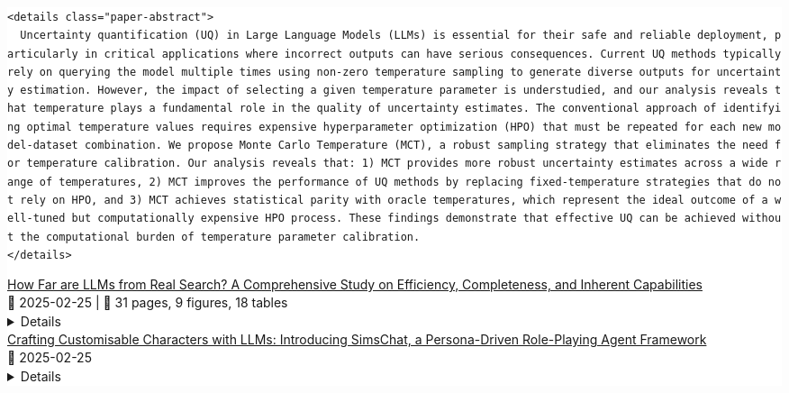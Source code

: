     <details class="paper-abstract">
      Uncertainty quantification (UQ) in Large Language Models (LLMs) is essential for their safe and reliable deployment, particularly in critical applications where incorrect outputs can have serious consequences. Current UQ methods typically rely on querying the model multiple times using non-zero temperature sampling to generate diverse outputs for uncertainty estimation. However, the impact of selecting a given temperature parameter is understudied, and our analysis reveals that temperature plays a fundamental role in the quality of uncertainty estimates. The conventional approach of identifying optimal temperature values requires expensive hyperparameter optimization (HPO) that must be repeated for each new model-dataset combination. We propose Monte Carlo Temperature (MCT), a robust sampling strategy that eliminates the need for temperature calibration. Our analysis reveals that: 1) MCT provides more robust uncertainty estimates across a wide range of temperatures, 2) MCT improves the performance of UQ methods by replacing fixed-temperature strategies that do not rely on HPO, and 3) MCT achieves statistical parity with oracle temperatures, which represent the ideal outcome of a well-tuned but computationally expensive HPO process. These findings demonstrate that effective UQ can be achieved without the computational burden of temperature parameter calibration.
    </details>
</div>
<div class="paper-card">
    <div class="paper-title"><a href="http://arxiv.org/abs/2502.18387v1">How Far are LLMs from Real Search? A Comprehensive Study on Efficiency, Completeness, and Inherent Capabilities</a></div>
    <div class="paper-meta">
      📅 2025-02-25
      | 💬 31 pages, 9 figures, 18 tables
    </div>
    <details class="paper-abstract">
      Search plays a fundamental role in problem-solving across various domains, with most real-world decision-making problems being solvable through systematic search. Drawing inspiration from recent discussions on search and learning, we systematically explore the complementary relationship between search and Large Language Models (LLMs) from three perspectives. First, we analyze how learning can enhance search efficiency and propose Search via Learning (SeaL), a framework that leverages LLMs for effective and efficient search. Second, we further extend SeaL to SeaL-C to ensure rigorous completeness during search. Our evaluation across three real-world planning tasks demonstrates that SeaL achieves near-perfect accuracy while reducing search spaces by up to 99.1% compared to traditional approaches. Finally, we explore how far LLMs are from real search by investigating whether they can develop search capabilities independently. Our analysis reveals that while current LLMs struggle with efficient search in complex problems, incorporating systematic search strategies significantly enhances their problem-solving capabilities. These findings not only validate the effectiveness of our approach but also highlight the need for improving LLMs' search abilities for real-world applications.
    </details>
</div>
<div class="paper-card">
    <div class="paper-title"><a href="http://arxiv.org/abs/2406.17962v5">Crafting Customisable Characters with LLMs: Introducing SimsChat, a Persona-Driven Role-Playing Agent Framework</a></div>
    <div class="paper-meta">
      📅 2025-02-25
    </div>
    <details class="paper-abstract">
      Large Language Models (LLMs) demonstrate remarkable ability to comprehend instructions and generate human-like text, enabling sophisticated agent simulation beyond basic behavior replication. However, the potential for creating freely customisable characters remains underexplored. We introduce the Customisable Conversation Agent Framework, which employs LLMs to simulate real-world characters through personalised characteristic feature injection, enabling diverse character creation according to user preferences. We propose the SimsConv dataset, comprising 68 customised characters and 13,971 multi-turn role-playing dialogues across 1,360 real-world scenes. Characters are initially customised using pre-defined elements (career, aspiration, traits, skills), then expanded through personal and social profiles. Building on this, we present SimsChat, a freely customisable role-playing agent incorporating various realistic settings and topic-specified character interactions. Experimental results on both SimsConv and WikiRoleEval datasets demonstrate SimsChat's superior performance in maintaining character consistency, knowledge accuracy, and appropriate question rejection compared to existing models. Our framework provides valuable insights for developing more accurate and customisable human simulacra. Our data and code are publicly available at https://github.com/Bernard-Yang/SimsChat.
    </details>